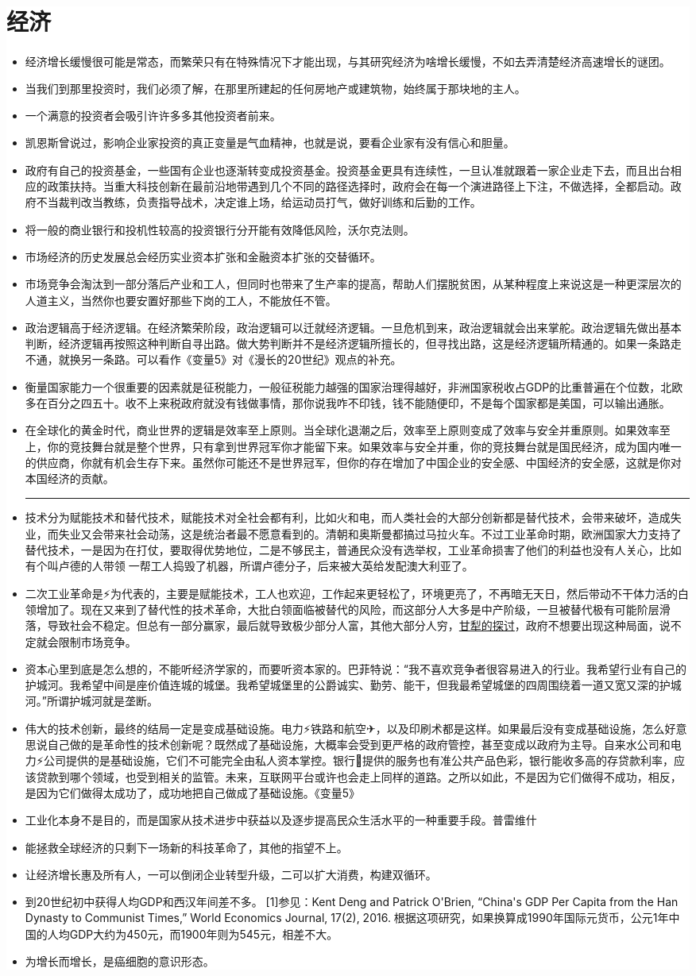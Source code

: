 # 经济

- 经济增长缓慢很可能是常态，而繁荣只有在特殊情况下才能出现，与其研究经济为啥增长缓慢，不如去弄清楚经济高速增长的谜团。

- 当我们到那里投资时，我们必须了解，在那里所建起的任何房地产或建筑物，始终属于那块地的主人。

- 一个满意的投资者会吸引许许多多其他投资者前来。

- 凯恩斯曾说过，影响企业家投资的真正变量是气血精神，也就是说，要看企业家有没有信心和胆量。

- 政府有自己的投资基金，一些国有企业也逐渐转变成投资基金。投资基金更具有连续性，一旦认准就跟着一家企业走下去，而且出台相应的政策扶持。当重大科技创新在最前沿地带遇到几个不同的路径选择时，政府会在每一个演进路径上下注，不做选择，全都启动。政府不当裁判改当教练，负责指导战术，决定谁上场，给运动员打气，做好训练和后勤的工作。

- 将一般的商业银行和投机性较高的投资银行分开能有效降低风险，沃尔克法则。

- 市场经济的历史发展总会经历实业资本扩张和金融资本扩张的交替循环。

- 市场竞争会淘汰到一部分落后产业和工人，但同时也带来了生产率的提高，帮助人们摆脱贫困，从某种程度上来说这是一种更深层次的人道主义，当然你也要安置好那些下岗的工人，不能放任不管。

- 政治逻辑高于经济逻辑。在经济繁荣阶段，政治逻辑可以迁就经济逻辑。一旦危机到来，政治逻辑就会出来掌舵。政治逻辑先做出基本判断，经济逻辑再按照这种判断自寻出路。做大势判断并不是经济逻辑所擅长的，但寻找出路，这是经济逻辑所精通的。如果一条路走不通，就换另一条路。可以看作《变量5》对《漫长的20世纪》观点的补充。​

- 衡量国家能力一个很重要的因素就是征税能力，一般征税能力越强的国家治理得越好，非洲国家税收占GDP的比重普遍在个位数，北欧多在百分之四五十。收不上来税政府就没有钱做事情，那你说我咋不印钱，钱不能随便印，不是每个国家都是美国，可以输出通胀。

- 在全球化的黄金时代，商业世界的逻辑是效率至上原则。当全球化退潮之后，效率至上原则变成了效率与安全并重原则。如果效率至上，你的竞技舞台就是整个世界，只有拿到世界冠军你才能留下来。如果效率与安全并重，你的竞技舞台就是国民经济，成为国内唯一的供应商，你就有机会生存下来。虽然你可能还不是世界冠军，但你的存在增加了中国企业的安全感、中国经济的安全感，这就是你对本国经济的贡献。

  ------

  

- 技术分为赋能技术和替代技术，赋能技术对全社会都有利，比如火和电，而人类社会的大部分创新都是替代技术，会带来破坏，造成失业，而失业又会带来社会动荡，这是统治者最不愿意看到的。清朝和奥斯曼都搞过马拉火车。不过工业革命时期，欧洲国家大力支持了替代技术，一是因为在打仗，要取得优势地位，二是不够民主，普通民众没有选举权，工业革命损害了他们的利益也没有人关心，比如有个叫卢德的人带领 一帮工人捣毁了机器，所谓卢德分子，后来被大英给发配澳大利亚了。

- 二次工业革命是⚡为代表的，主要是赋能技术，工人也欢迎，工作起来更轻松了，环境更亮了，不再暗无天日，然后带动不干体力活的白领增加了。现在又来到了替代性的技术革命，大批白领面临被替代的风险，而这部分人大多是中产阶级，一旦被替代极有可能阶层滑落，导致社会不稳定。但总有一部分赢家，最后就导致极少部分人富，其他大部分人穷，[甘犁的探讨](https://finance.caixin.com/2021-03-20/101678049.html)，政府不想要出现这种局面，说不定就会限制市场竞争。

- 资本心里到底是怎么想的，不能听经济学家的，而要听资本家的。巴菲特说：“我不喜欢竞争者很容易进入的行业。我希望行业有自己的护城河。我希望中间是座价值连城的城堡。我希望城堡里的公爵诚实、勤劳、能干，但我最希望城堡的四周围绕着一道又宽又深的护城河。”所谓护城河就是垄断。

-  伟大的技术创新，最终的结局一定是变成基础设施。电力⚡铁路和航空✈，以及印刷术都是这样。如果最后没有变成基础设施，怎么好意思说自己做的是革命性的技术创新呢？既然成了基础设施，大概率会受到更严格的政府管控，甚至变成以政府为主导。自来水公司和电力⚡公司提供的是基础设施，它们不可能完全由私人资本掌控。银行提供的服务也有准公共产品色彩，银行能收多高的存贷款利率，应该贷款到哪个领域，也受到相关的监管。未来，互联网平台或许也会走上同样的道路。之所以如此，不是因为它们做得不成功，相反，是因为它们做得太成功了，成功地把自己做成了基础设施。《变量5》

-  工业化本身不是目的，而是国家从技术进步中获益以及逐步提高民众生活水平的一种重要手段。普雷维什

- 能拯救全球经济的只剩下一场新的科技革命了，其他的指望不上。

- 让经济增长惠及所有人，一可以倒闭企业转型升级，二可以扩大消费，构建双循环。

- 到20世纪初中获得人均GDP和西汉年间差不多。
  [1]参见：Kent Deng and Patrick O'Brien, “China's GDP Per Capita from the Han Dynasty to Communist Times,” World Economics Journal, 17(2), 2016. 根据这项研究，如果换算成1990年国际元货币，公元1年中国的人均GDP大约为450元，而1900年则为545元，相差不大。
  
- 为增长而增长，是癌细胞的意识形态。
